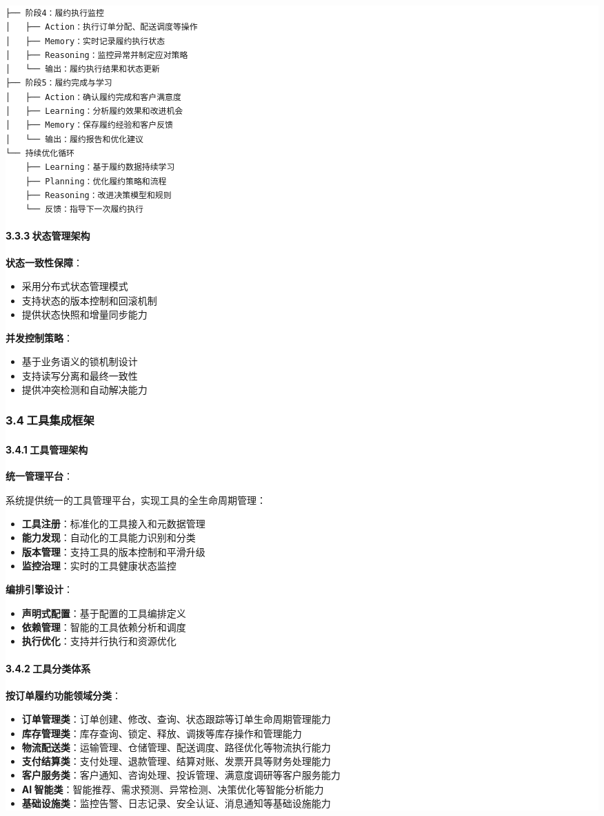 ```text
├── 阶段4：履约执行监控
│   ├── Action：执行订单分配、配送调度等操作
│   ├── Memory：实时记录履约执行状态
│   ├── Reasoning：监控异常并制定应对策略
│   └── 输出：履约执行结果和状态更新
├── 阶段5：履约完成与学习
│   ├── Action：确认履约完成和客户满意度
│   ├── Learning：分析履约效果和改进机会
│   ├── Memory：保存履约经验和客户反馈
│   └── 输出：履约报告和优化建议
└── 持续优化循环
    ├── Learning：基于履约数据持续学习
    ├── Planning：优化履约策略和流程
    ├── Reasoning：改进决策模型和规则
    └── 反馈：指导下一次履约执行
```

#### 3.3.3 状态管理架构

**状态一致性保障**：

- 采用分布式状态管理模式
- 支持状态的版本控制和回滚机制
- 提供状态快照和增量同步能力

**并发控制策略**：

- 基于业务语义的锁机制设计
- 支持读写分离和最终一致性
- 提供冲突检测和自动解决能力

### 3.4 工具集成框架

#### 3.4.1 工具管理架构

**统一管理平台**：

系统提供统一的工具管理平台，实现工具的全生命周期管理：

- **工具注册**：标准化的工具接入和元数据管理
- **能力发现**：自动化的工具能力识别和分类
- **版本管理**：支持工具的版本控制和平滑升级
- **监控治理**：实时的工具健康状态监控

**编排引擎设计**：

- **声明式配置**：基于配置的工具编排定义
- **依赖管理**：智能的工具依赖分析和调度
- **执行优化**：支持并行执行和资源优化

#### 3.4.2 工具分类体系

**按订单履约功能领域分类**：

- **订单管理类**：订单创建、修改、查询、状态跟踪等订单生命周期管理能力
- **库存管理类**：库存查询、锁定、释放、调拨等库存操作和管理能力
- **物流配送类**：运输管理、仓储管理、配送调度、路径优化等物流执行能力
- **支付结算类**：支付处理、退款管理、结算对账、发票开具等财务处理能力
- **客户服务类**：客户通知、咨询处理、投诉管理、满意度调研等客户服务能力
- **AI 智能类**：智能推荐、需求预测、异常检测、决策优化等智能分析能力
- **基础设施类**：监控告警、日志记录、安全认证、消息通知等基础设施能力
